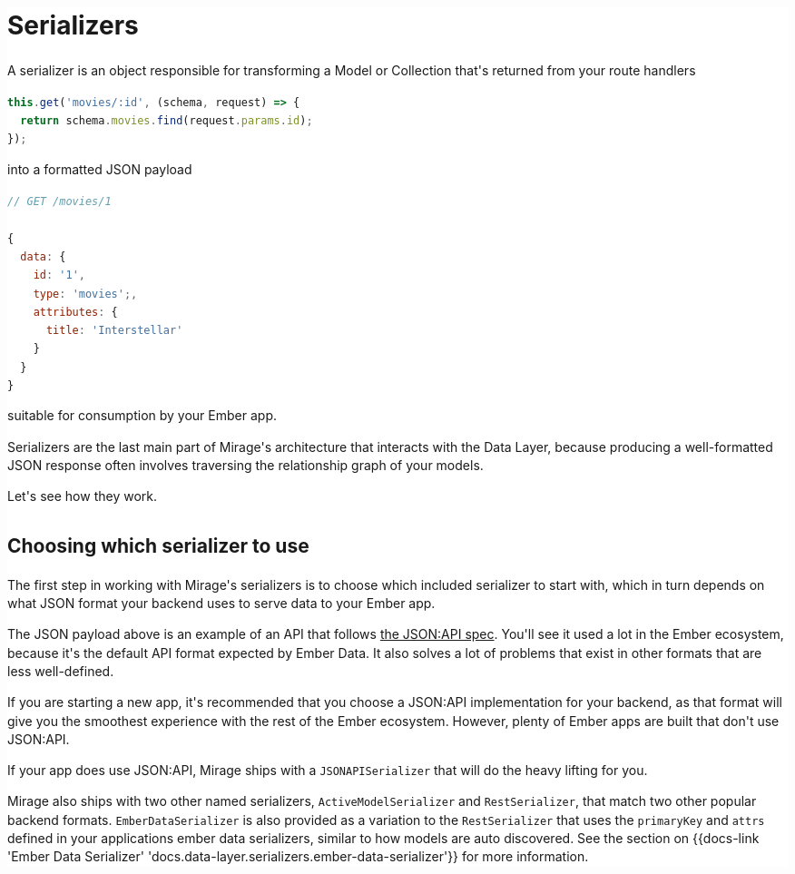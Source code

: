 # Serializers

A serializer is an object responsible for transforming a Model or Collection that's returned from your route handlers

```js
this.get('movies/:id', (schema, request) => {
  return schema.movies.find(request.params.id);
});
```

into a formatted JSON payload

```js
// GET /movies/1

{
  data: {
    id: '1',
    type: 'movies';,
    attributes: {
      title: 'Interstellar'
    }
  }
}
```

suitable for consumption by your Ember app.

Serializers are the last main part of Mirage's architecture that interacts with the Data Layer, because producing a well-formatted JSON response often involves traversing the relationship graph of your models.

Let's see how they work.


## Choosing which serializer to use

The first step in working with Mirage's serializers is to choose which included serializer to start with, which in turn depends on what JSON format your backend uses to serve data to your Ember app.

The JSON payload above is an example of an API that follows [the JSON:API spec](https://jsonapi.org/). You'll see it used a lot in the Ember ecosystem, because it's the default API format expected by Ember Data. It also solves a lot of problems that exist in other formats that are less well-defined.

If you are starting a new app, it's recommended that you choose a JSON:API implementation for your backend, as that format will give you the smoothest experience with the rest of the Ember ecosystem. However, plenty of Ember apps are built that don't use JSON:API.

If your app does use JSON:API, Mirage ships with a `JSONAPISerializer` that will do the heavy lifting for you.

Mirage also ships with two other named serializers, `ActiveModelSerializer` and `RestSerializer`, that match two other popular backend formats. `EmberDataSerializer` is also provided as a variation to the `RestSerializer` that uses the `primaryKey` and `attrs` defined in your applications ember data serializers, similar to how models are auto discovered. See the section on {{docs-link 'Ember Data Serializer' 'docs.data-layer.serializers.ember-data-serializer'}} for more information.
